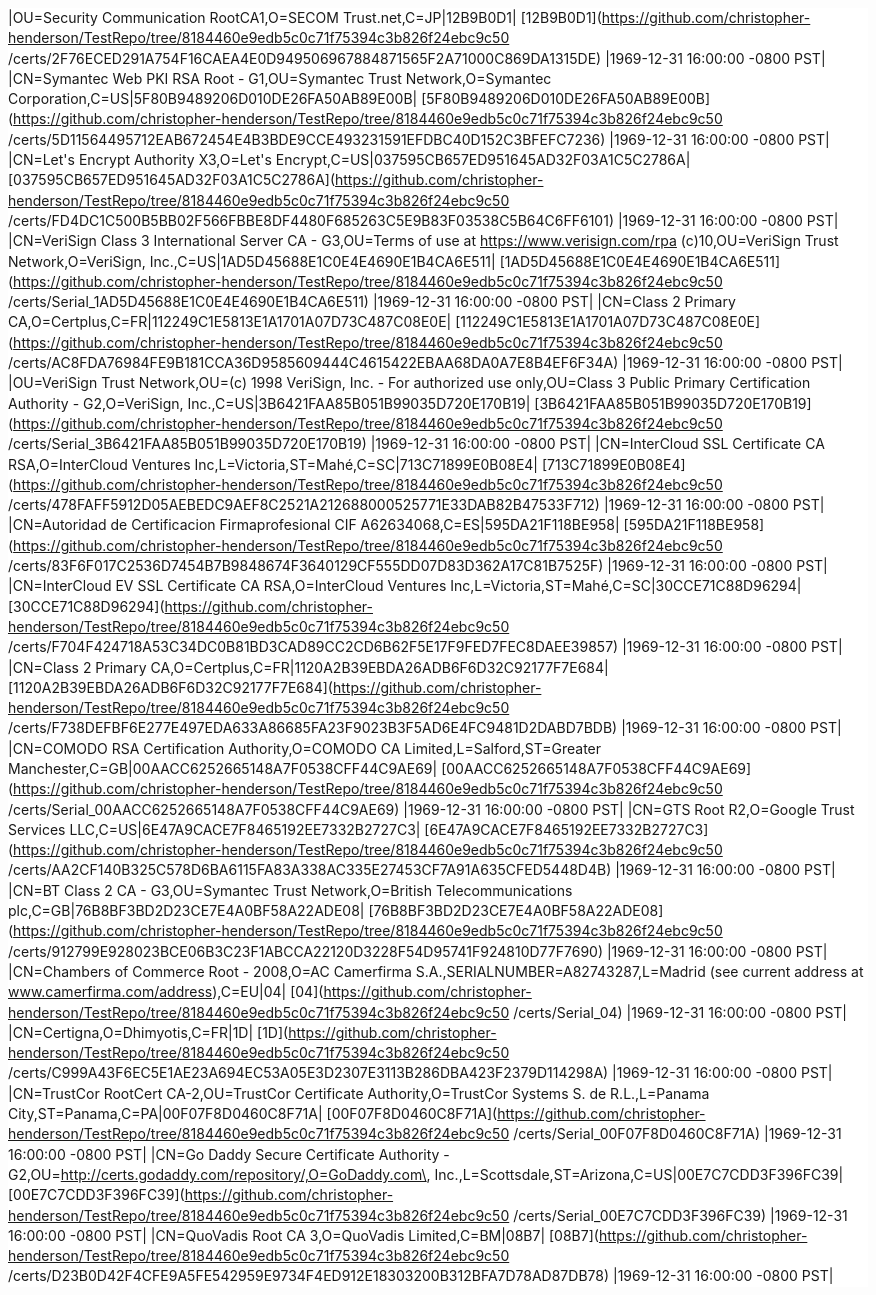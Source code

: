 |OU=Security Communication RootCA1,O=SECOM Trust.net,C=JP|12B9B0D1| [12B9B0D1](https://github.com/christopher-henderson/TestRepo/tree/8184460e9edb5c0c71f75394c3b826f24ebc9c50
/certs/2F76ECED291A754F16CAEA4E0D949506967884871565F2A71000C869DA1315DE) |1969-12-31 16:00:00 -0800 PST|
|CN=Symantec Web PKI RSA Root - G1,OU=Symantec Trust Network,O=Symantec Corporation,C=US|5F80B9489206D010DE26FA50AB89E00B| [5F80B9489206D010DE26FA50AB89E00B](https://github.com/christopher-henderson/TestRepo/tree/8184460e9edb5c0c71f75394c3b826f24ebc9c50
/certs/5D11564495712EAB672454E4B3BDE9CCE493231591EFDBC40D152C3BFEFC7236) |1969-12-31 16:00:00 -0800 PST|
|CN=Let's Encrypt Authority X3,O=Let's Encrypt,C=US|037595CB657ED951645AD32F03A1C5C2786A| [037595CB657ED951645AD32F03A1C5C2786A](https://github.com/christopher-henderson/TestRepo/tree/8184460e9edb5c0c71f75394c3b826f24ebc9c50
/certs/FD4DC1C500B5BB02F566FBBE8DF4480F685263C5E9B83F03538C5B64C6FF6101) |1969-12-31 16:00:00 -0800 PST|
|CN=VeriSign Class 3 International Server CA - G3,OU=Terms of use at https://www.verisign.com/rpa (c)10,OU=VeriSign Trust Network,O=VeriSign\, Inc.,C=US|1AD5D45688E1C0E4E4690E1B4CA6E511| [1AD5D45688E1C0E4E4690E1B4CA6E511](https://github.com/christopher-henderson/TestRepo/tree/8184460e9edb5c0c71f75394c3b826f24ebc9c50
/certs/Serial_1AD5D45688E1C0E4E4690E1B4CA6E511) |1969-12-31 16:00:00 -0800 PST|
|CN=Class 2 Primary CA,O=Certplus,C=FR|112249C1E5813E1A1701A07D73C487C08E0E| [112249C1E5813E1A1701A07D73C487C08E0E](https://github.com/christopher-henderson/TestRepo/tree/8184460e9edb5c0c71f75394c3b826f24ebc9c50
/certs/AC8FDA76984FE9B181CCA36D9585609444C4615422EBAA68DA0A7E8B4EF6F34A) |1969-12-31 16:00:00 -0800 PST|
|OU=VeriSign Trust Network,OU=(c) 1998 VeriSign\, Inc. - For authorized use only,OU=Class 3 Public Primary Certification Authority - G2,O=VeriSign\, Inc.,C=US|3B6421FAA85B051B99035D720E170B19| [3B6421FAA85B051B99035D720E170B19](https://github.com/christopher-henderson/TestRepo/tree/8184460e9edb5c0c71f75394c3b826f24ebc9c50
/certs/Serial_3B6421FAA85B051B99035D720E170B19) |1969-12-31 16:00:00 -0800 PST|
|CN=InterCloud SSL Certificate CA RSA,O=InterCloud Ventures Inc,L=Victoria,ST=Mahé,C=SC|713C71899E0B08E4| [713C71899E0B08E4](https://github.com/christopher-henderson/TestRepo/tree/8184460e9edb5c0c71f75394c3b826f24ebc9c50
/certs/478FAFF5912D05AEBEDC9AEF8C2521A212688000525771E33DAB82B47533F712) |1969-12-31 16:00:00 -0800 PST|
|CN=Autoridad de Certificacion Firmaprofesional CIF A62634068,C=ES|595DA21F118BE958| [595DA21F118BE958](https://github.com/christopher-henderson/TestRepo/tree/8184460e9edb5c0c71f75394c3b826f24ebc9c50
/certs/83F6F017C2536D7454B7B9848674F3640129CF555DD07D83D362A17C81B7525F) |1969-12-31 16:00:00 -0800 PST|
|CN=InterCloud EV SSL Certificate CA RSA,O=InterCloud Ventures Inc,L=Victoria,ST=Mahé,C=SC|30CCE71C88D96294| [30CCE71C88D96294](https://github.com/christopher-henderson/TestRepo/tree/8184460e9edb5c0c71f75394c3b826f24ebc9c50
/certs/F704F424718A53C34DC0B81BD3CAD89CC2CD6B62F5E17F9FED7FEC8DAEE39857) |1969-12-31 16:00:00 -0800 PST|
|CN=Class 2 Primary CA,O=Certplus,C=FR|1120A2B39EBDA26ADB6F6D32C92177F7E684| [1120A2B39EBDA26ADB6F6D32C92177F7E684](https://github.com/christopher-henderson/TestRepo/tree/8184460e9edb5c0c71f75394c3b826f24ebc9c50
/certs/F738DEFBF6E277E497EDA633A86685FA23F9023B3F5AD6E4FC9481D2DABD7BDB) |1969-12-31 16:00:00 -0800 PST|
|CN=COMODO RSA Certification Authority,O=COMODO CA Limited,L=Salford,ST=Greater Manchester,C=GB|00AACC6252665148A7F0538CFF44C9AE69| [00AACC6252665148A7F0538CFF44C9AE69](https://github.com/christopher-henderson/TestRepo/tree/8184460e9edb5c0c71f75394c3b826f24ebc9c50
/certs/Serial_00AACC6252665148A7F0538CFF44C9AE69) |1969-12-31 16:00:00 -0800 PST|
|CN=GTS Root R2,O=Google Trust Services LLC,C=US|6E47A9CACE7F8465192EE7332B2727C3| [6E47A9CACE7F8465192EE7332B2727C3](https://github.com/christopher-henderson/TestRepo/tree/8184460e9edb5c0c71f75394c3b826f24ebc9c50
/certs/AA2CF140B325C578D6BA6115FA83A338AC335E27453CF7A91A635CFED5448D4B) |1969-12-31 16:00:00 -0800 PST|
|CN=BT Class 2 CA - G3,OU=Symantec Trust Network,O=British Telecommunications plc,C=GB|76B8BF3BD2D23CE7E4A0BF58A22ADE08| [76B8BF3BD2D23CE7E4A0BF58A22ADE08](https://github.com/christopher-henderson/TestRepo/tree/8184460e9edb5c0c71f75394c3b826f24ebc9c50
/certs/912799E928023BCE06B3C23F1ABCCA22120D3228F54D95741F924810D77F7690) |1969-12-31 16:00:00 -0800 PST|
|CN=Chambers of Commerce Root - 2008,O=AC Camerfirma S.A.,SERIALNUMBER=A82743287,L=Madrid (see current address at www.camerfirma.com/address),C=EU|04| [04](https://github.com/christopher-henderson/TestRepo/tree/8184460e9edb5c0c71f75394c3b826f24ebc9c50
/certs/Serial_04) |1969-12-31 16:00:00 -0800 PST|
|CN=Certigna,O=Dhimyotis,C=FR|1D| [1D](https://github.com/christopher-henderson/TestRepo/tree/8184460e9edb5c0c71f75394c3b826f24ebc9c50
/certs/C999A43F6EC5E1AE23A694EC53A05E3D2307E3113B286DBA423F2379D114298A) |1969-12-31 16:00:00 -0800 PST|
|CN=TrustCor RootCert CA-2,OU=TrustCor Certificate Authority,O=TrustCor Systems S. de R.L.,L=Panama City,ST=Panama,C=PA|00F07F8D0460C8F71A| [00F07F8D0460C8F71A](https://github.com/christopher-henderson/TestRepo/tree/8184460e9edb5c0c71f75394c3b826f24ebc9c50
/certs/Serial_00F07F8D0460C8F71A) |1969-12-31 16:00:00 -0800 PST|
|CN=Go Daddy Secure Certificate Authority - G2,OU=http://certs.godaddy.com/repository/,O=GoDaddy.com\, Inc.,L=Scottsdale,ST=Arizona,C=US|00E7C7CDD3F396FC39| [00E7C7CDD3F396FC39](https://github.com/christopher-henderson/TestRepo/tree/8184460e9edb5c0c71f75394c3b826f24ebc9c50
/certs/Serial_00E7C7CDD3F396FC39) |1969-12-31 16:00:00 -0800 PST|
|CN=QuoVadis Root CA 3,O=QuoVadis Limited,C=BM|08B7| [08B7](https://github.com/christopher-henderson/TestRepo/tree/8184460e9edb5c0c71f75394c3b826f24ebc9c50
/certs/D23B0D42F4CFE9A5FE542959E9734F4ED912E18303200B312BFA7D78AD87DB78) |1969-12-31 16:00:00 -0800 PST|